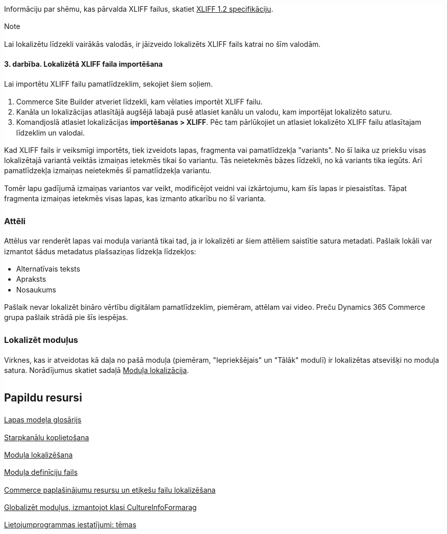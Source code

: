 Informāciju par shēmu, kas pārvalda XLIFF failus, skatiet [XLIFF 1.2 specifikāciju](http://docs.oasis-open.org/xliff/xliff-core/xliff-core.html).

> [!NOTE]
> Lai lokalizētu līdzekli vairākās valodās, ir jāizveido lokalizēts XLIFF fails katrai no šīm valodām.

#### <a name="step-3-import-the-localized-xliff-file"></a>3. darbība. Lokalizētā XLIFF faila importēšana

Lai importētu XLIFF failu pamatlīdzeklim, sekojiet šiem soļiem.

1. Commerce Site Builder atveriet līdzekli, kam vēlaties importēt XLIFF failu.
1. Kanāla un lokalizācijas atlasītājā augšējā labajā pusē atlasiet kanālu un valodu, kam importējat lokalizēto saturu.
1. Komandjoslā atlasiet lokalizācijas **importēšanas \> XLIFF**. Pēc tam pārlūkojiet un atlasiet lokalizēto XLIFF failu atlasītajam līdzeklim un valodai.

Kad XLIFF fails ir veiksmīgi importēts, tiek izveidots lapas, fragmenta vai pamatlīdzekļa "variants". No šī laika uz priekšu visas lokalizētajā variantā veiktās izmaiņas ietekmēs tikai šo variantu. Tās neietekmēs bāzes līdzekli, no kā variants tika iegūts. Arī pamatlīdzekļa izmaiņas neietekmēs šī pamatlīdzekļa variantu. 

Tomēr lapu gadījumā izmaiņas variantos var veikt, modificējot veidni vai izkārtojumu, kam šīs lapas ir piesaistītas. Tāpat fragmenta izmaiņas ietekmēs visas lapas, kas izmanto atkarību no šī varianta.

### <a name="images"></a>Attēli

Attēlus var renderēt lapas vai moduļa variantā tikai tad, ja ir lokalizēti ar šiem attēliem saistītie satura metadati. Pašlaik lokāli var izmantot šādus metadatus plašsaziņas līdzekļa līdzekļos:

- Alternatīvais teksts
- Apraksts
- Nosaukums

Pašlaik nevar lokalizēt bināro vērtību digitālam pamatlīdzeklim, piemēram, attēlam vai video. Preču Dynamics 365 Commerce grupa pašlaik strādā pie šīs iespējas.

### <a name="localize-modules"></a>Lokalizēt moduļus

Virknes, kas ir atveidotas kā daļa no pašā moduļa (piemēram, "Iepriekšējais" un "Tālāk" modulī) ir lokalizētas atsevišķi no moduļa satura. Norādījumus skatiet sadaļā [Moduļa lokalizācija](e-commerce-extensibility/localize-module.md).

## <a name="additional-resources"></a>Papildu resursi

[Lapas modeļa glosārijs](page-elements-overview.md)

[Starpkanālu koplietošana](cross-channel-sharing.md)

[Moduļa lokalizēšana](e-commerce-extensibility/localize-module.md)

[Moduļa definīciju fails](e-commerce-extensibility/module-definition-file.md)

[Commerce paplašinājumu resursu un etiķešu failu lokalizēšana](dev-itpro/extension-resource-localization.md)

[Globalizēt moduļus, izmantojot klasi CultureInfoFormarag](e-commerce-extensibility/globalize-modules.md)

[Lietojumprogrammas iestatījumi: tēmas](e-commerce-extensibility/app-settings.md#themes-section)

